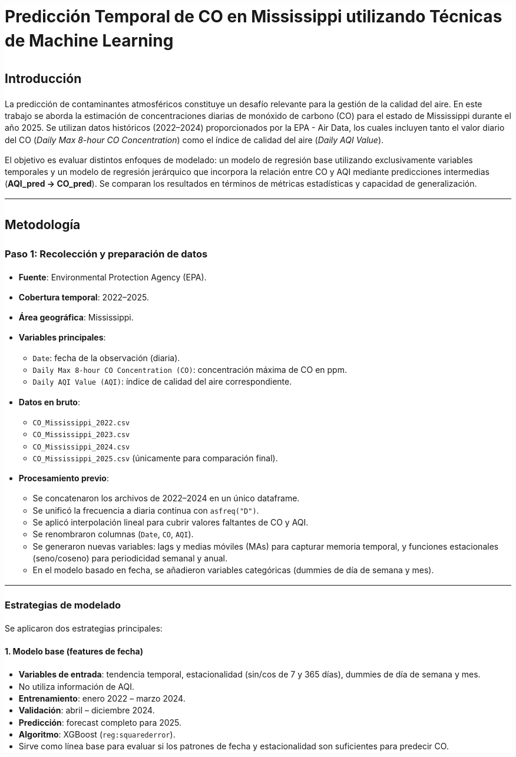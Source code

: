 # Predicción Temporal de CO en Mississippi utilizando Técnicas de Machine Learning

## Introducción
La predicción de contaminantes atmosféricos constituye un desafío relevante para la gestión de la calidad del aire. En este trabajo se aborda la estimación de concentraciones diarias de monóxido de carbono (CO) para el estado de Mississippi durante el año 2025. Se utilizan datos históricos (2022–2024) proporcionados por la EPA - Air Data, los cuales incluyen tanto el valor diario del CO (*Daily Max 8-hour CO Concentration*) como el índice de calidad del aire (*Daily AQI Value*).

El objetivo es evaluar distintos enfoques de modelado: un modelo de regresión base utilizando exclusivamente variables temporales y un modelo de regresión jerárquico que incorpora la relación entre CO y AQI mediante predicciones intermedias (**AQI_pred → CO_pred**). Se comparan los resultados en términos de métricas estadísticas y capacidad de generalización.

---

## Metodología

### Paso 1: Recolección y preparación de datos
- **Fuente**: Environmental Protection Agency (EPA).  
- **Cobertura temporal**: 2022–2025.  
- **Área geográfica**: Mississippi.  
- **Variables principales**:  
  - `Date`: fecha de la observación (diaria).  
  - `Daily Max 8-hour CO Concentration (CO)`: concentración máxima de CO en ppm.  
  - `Daily AQI Value (AQI)`: índice de calidad del aire correspondiente.  

- **Datos en bruto**:  
  - `CO_Mississippi_2022.csv`  
  - `CO_Mississippi_2023.csv`  
  - `CO_Mississippi_2024.csv`  
  - `CO_Mississippi_2025.csv` (únicamente para comparación final).  

- **Procesamiento previo**:  
  - Se concatenaron los archivos de 2022–2024 en un único dataframe.  
  - Se unificó la frecuencia a diaria continua con `asfreq("D")`.  
  - Se aplicó interpolación lineal para cubrir valores faltantes de CO y AQI.  
  - Se renombraron columnas (`Date`, `CO`, `AQI`).  
  - Se generaron nuevas variables: lags y medias móviles (MAs) para capturar memoria temporal, y funciones estacionales (seno/coseno) para periodicidad semanal y anual.  
  - En el modelo basado en fecha, se añadieron variables categóricas (dummies de día de semana y mes).  

---

### Estrategias de modelado
Se aplicaron dos estrategias principales:

#### 1. Modelo base (features de fecha)
- **Variables de entrada**: tendencia temporal, estacionalidad (sin/cos de 7 y 365 días), dummies de día de semana y mes.  
- No utiliza información de AQI. 
- **Entrenamiento**: enero 2022 – marzo 2024.  
- **Validación**: abril – diciembre 2024.  
- **Predicción**: forecast completo para 2025.  
- **Algoritmo**: XGBoost (`reg:squarederror`).  
- Sirve como línea base para evaluar si los patrones de fecha y estacionalidad son suficientes para predecir CO.

